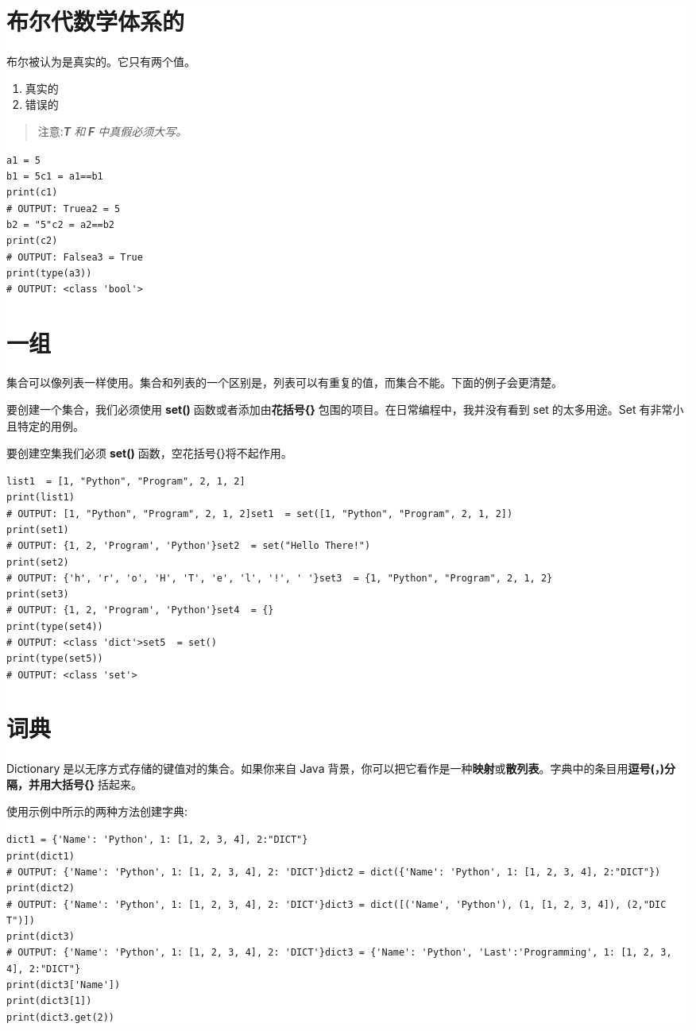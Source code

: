 # 布尔代数学体系的

布尔被认为是真实的。它只有两个值。

1.  真实的
2.  错误的

> 注意:***T*** *和* ***F*** *中真假必须大写。*

```
a1 = 5
b1 = 5c1 = a1==b1
print(c1)
# OUTPUT: Truea2 = 5
b2 = "5"c2 = a2==b2
print(c2)
# OUTPUT: Falsea3 = True
print(type(a3))
# OUTPUT: <class 'bool'>
```

# 一组

集合可以像列表一样使用。集合和列表的一个区别是，列表可以有重复的值，而集合不能。下面的例子会更清楚。

要创建一个集合，我们必须使用 **set()** 函数或者添加由**花括号{}** 包围的项目。在日常编程中，我并没有看到 set 的太多用途。Set 有非常小且特定的用例。

要创建空集我们必须 **set()** 函数，空花括号{}将不起作用。

```
list1  = [1, "Python", "Program", 2, 1, 2]
print(list1)
# OUTPUT: [1, "Python", "Program", 2, 1, 2]set1  = set([1, "Python", "Program", 2, 1, 2])
print(set1)
# OUTPUT: {1, 2, 'Program', 'Python'}set2  = set("Hello There!")
print(set2)
# OUTPUT: {'h', 'r', 'o', 'H', 'T', 'e', 'l', '!', ' '}set3  = {1, "Python", "Program", 2, 1, 2}
print(set3)
# OUTPUT: {1, 2, 'Program', 'Python'}set4  = {}
print(type(set4))
# OUTPUT: <class 'dict'>set5  = set()
print(type(set5))
# OUTPUT: <class 'set'>
```

# 词典

Dictionary 是以无序方式存储的键值对的集合。如果你来自 Java 背景，你可以把它看作是一种**映射**或**散列表**。字典中的条目用**逗号(，)**分隔，并用**大括号{}** 括起来。

使用示例中所示的两种方法创建字典:

```
dict1 = {'Name': 'Python', 1: [1, 2, 3, 4], 2:"DICT"}  
print(dict1)
# OUTPUT: {'Name': 'Python', 1: [1, 2, 3, 4], 2: 'DICT'}dict2 = dict({'Name': 'Python', 1: [1, 2, 3, 4], 2:"DICT"})
print(dict2)
# OUTPUT: {'Name': 'Python', 1: [1, 2, 3, 4], 2: 'DICT'}dict3 = dict([('Name', 'Python'), (1, [1, 2, 3, 4]), (2,"DICT")])
print(dict3)
# OUTPUT: {'Name': 'Python', 1: [1, 2, 3, 4], 2: 'DICT'}dict3 = {'Name': 'Python', 'Last':'Programming', 1: [1, 2, 3, 4], 2:"DICT"}  
print(dict3['Name'])
print(dict3[1])
print(dict3.get(2))
```
